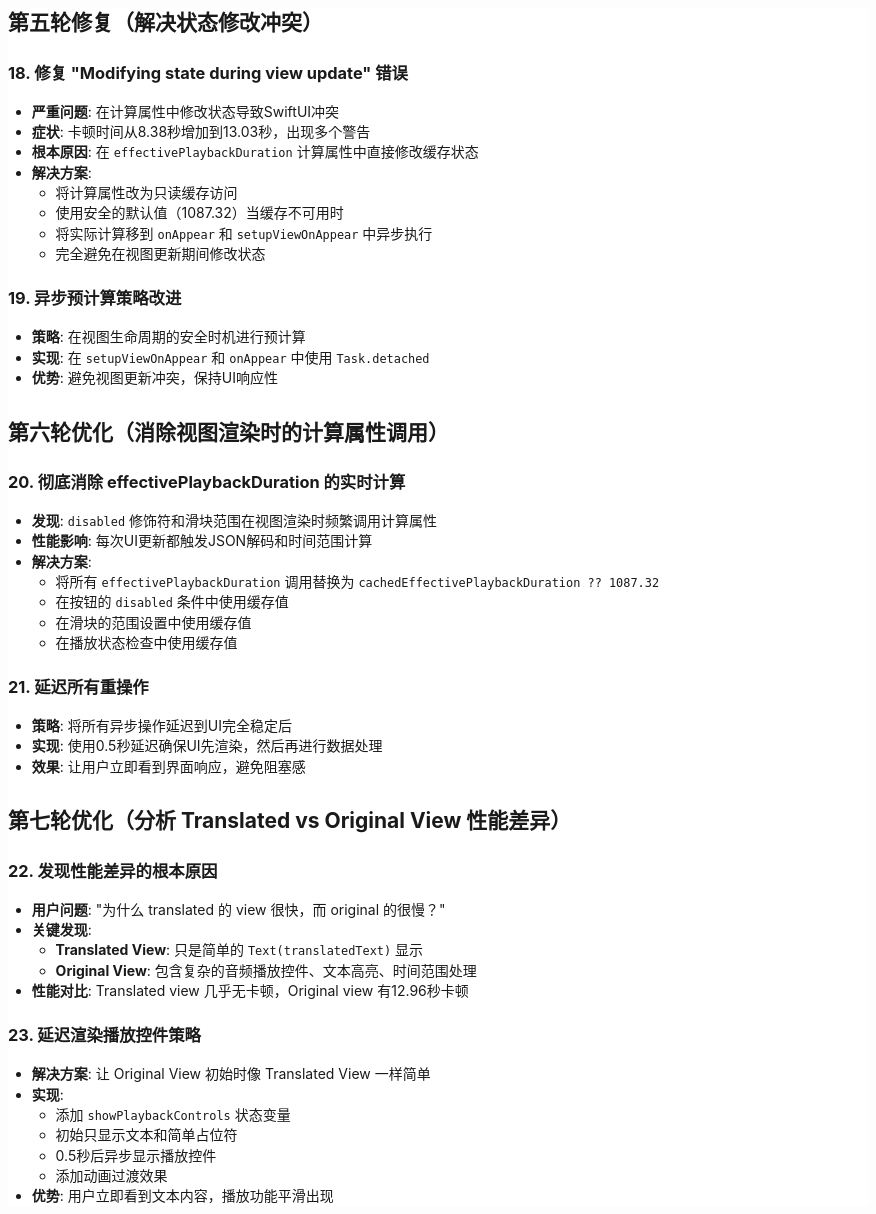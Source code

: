 ## 第五轮修复（解决状态修改冲突）

### 18. 修复 "Modifying state during view update" 错误
- **严重问题**: 在计算属性中修改状态导致SwiftUI冲突
- **症状**: 卡顿时间从8.38秒增加到13.03秒，出现多个警告
- **根本原因**: 在 `effectivePlaybackDuration` 计算属性中直接修改缓存状态
- **解决方案**:
  - 将计算属性改为只读缓存访问
  - 使用安全的默认值（1087.32）当缓存不可用时
  - 将实际计算移到 `onAppear` 和 `setupViewOnAppear` 中异步执行
  - 完全避免在视图更新期间修改状态

### 19. 异步预计算策略改进
- **策略**: 在视图生命周期的安全时机进行预计算
- **实现**: 在 `setupViewOnAppear` 和 `onAppear` 中使用 `Task.detached`
- **优势**: 避免视图更新冲突，保持UI响应性

## 第六轮优化（消除视图渲染时的计算属性调用）

### 20. 彻底消除 effectivePlaybackDuration 的实时计算
- **发现**: `disabled` 修饰符和滑块范围在视图渲染时频繁调用计算属性
- **性能影响**: 每次UI更新都触发JSON解码和时间范围计算
- **解决方案**:
  - 将所有 `effectivePlaybackDuration` 调用替换为 `cachedEffectivePlaybackDuration ?? 1087.32`
  - 在按钮的 `disabled` 条件中使用缓存值
  - 在滑块的范围设置中使用缓存值
  - 在播放状态检查中使用缓存值

### 21. 延迟所有重操作
- **策略**: 将所有异步操作延迟到UI完全稳定后
- **实现**: 使用0.5秒延迟确保UI先渲染，然后再进行数据处理
- **效果**: 让用户立即看到界面响应，避免阻塞感

## 第七轮优化（分析 Translated vs Original View 性能差异）

### 22. 发现性能差异的根本原因
- **用户问题**: "为什么 translated 的 view 很快，而 original 的很慢？"
- **关键发现**: 
  - **Translated View**: 只是简单的 `Text(translatedText)` 显示
  - **Original View**: 包含复杂的音频播放控件、文本高亮、时间范围处理
- **性能对比**: Translated view 几乎无卡顿，Original view 有12.96秒卡顿

### 23. 延迟渲染播放控件策略
- **解决方案**: 让 Original View 初始时像 Translated View 一样简单
- **实现**:
  - 添加 `showPlaybackControls` 状态变量
  - 初始只显示文本和简单占位符
  - 0.5秒后异步显示播放控件
  - 添加动画过渡效果
- **优势**: 用户立即看到文本内容，播放功能平滑出现
